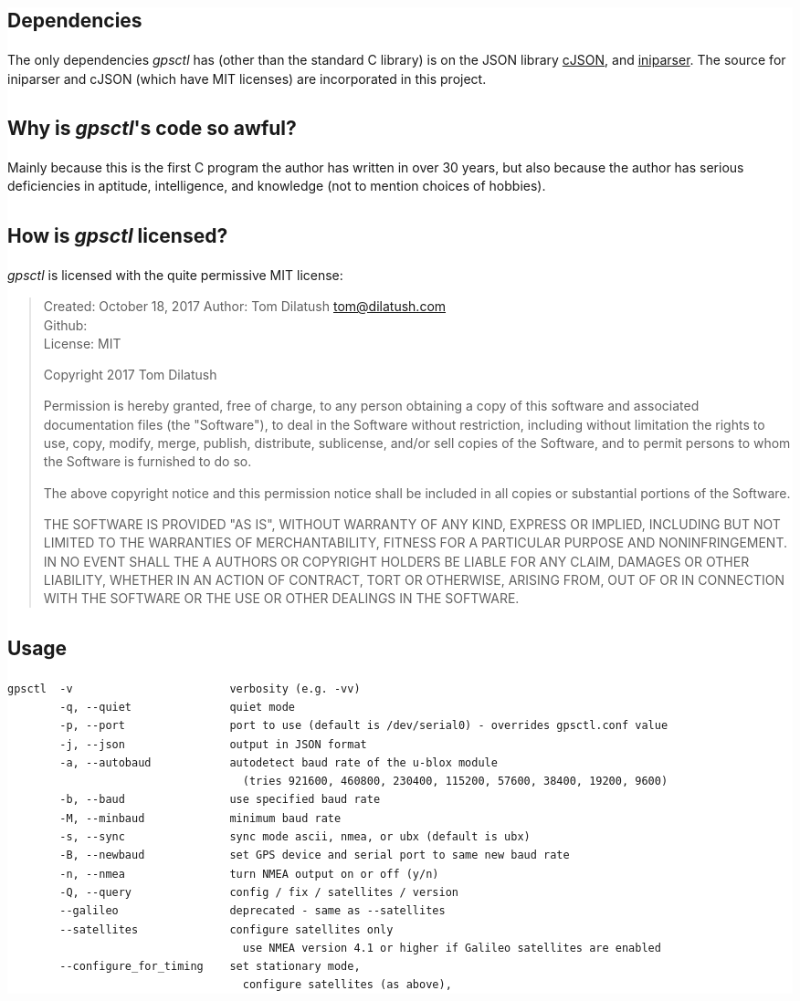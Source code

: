 ## Dependencies
The only dependencies *gpsctl* has (other than the standard C library) is on the JSON library
[cJSON](https://github.com/DaveGamble/cJSON), and [iniparser](https://github.com/philrandal/iniparser). The source for iniparser and cJSON (which have MIT licenses) are incorporated in this project.  

## Why is *gpsctl*'s code so awful?
Mainly because this is the first C program the author has written in over 30 years, but also because the author
has serious deficiencies in aptitude, intelligence, and knowledge (not to mention choices of hobbies).

## How is *gpsctl* licensed?
*gpsctl* is licensed with the quite permissive MIT license:
> Created: October 18, 2017
> Author: Tom Dilatush <tom@dilatush.com>  
> Github:  
> License: MIT
>
> Copyright 2017 Tom Dilatush
>
> Permission is hereby granted, free of charge, to any person obtaining a copy of this software and associated
> documentation files (the "Software"), to deal in the Software without restriction, including without limitation
> the rights to use, copy, modify, merge, publish, distribute, sublicense, and/or sell copies of the Software, and
> to permit persons to whom the Software is furnished to do so.
>
> The above copyright notice and this permission notice shall be included in all copies or substantial portions of
> the Software.
>
> THE SOFTWARE IS PROVIDED "AS IS", WITHOUT WARRANTY OF ANY KIND, EXPRESS OR IMPLIED, INCLUDING BUT NOT LIMITED TO
> THE WARRANTIES OF MERCHANTABILITY, FITNESS FOR A PARTICULAR PURPOSE AND NONINFRINGEMENT. IN NO EVENT SHALL THE A
> AUTHORS OR COPYRIGHT HOLDERS BE LIABLE FOR ANY CLAIM, DAMAGES OR OTHER LIABILITY, WHETHER IN AN ACTION OF CONTRACT,
> TORT OR OTHERWISE, ARISING FROM, OUT OF OR IN CONNECTION WITH THE SOFTWARE OR THE USE OR OTHER DEALINGS IN THE
> SOFTWARE.

## Usage

    gpsctl  -v                        verbosity (e.g. -vv)  
            -q, --quiet               quiet mode  
            -p, --port                port to use (default is /dev/serial0) - overrides gpsctl.conf value  
            -j, --json                output in JSON format  
            -a, --autobaud            autodetect baud rate of the u-blox module  
                                        (tries 921600, 460800, 230400, 115200, 57600, 38400, 19200, 9600)  
            -b, --baud                use specified baud rate
            -M, --minbaud             minimum baud rate  
            -s, --sync                sync mode ascii, nmea, or ubx (default is ubx)  
            -B, --newbaud             set GPS device and serial port to same new baud rate  
            -n, --nmea                turn NMEA output on or off (y/n)  
            -Q, --query               config / fix / satellites / version  
            --galileo                 deprecated - same as --satellites
            --satellites              configure satellites only
                                        use NMEA version 4.1 or higher if Galileo satellites are enabled
            --configure_for_timing    set stationary mode,  
                                        configure satellites (as above),  